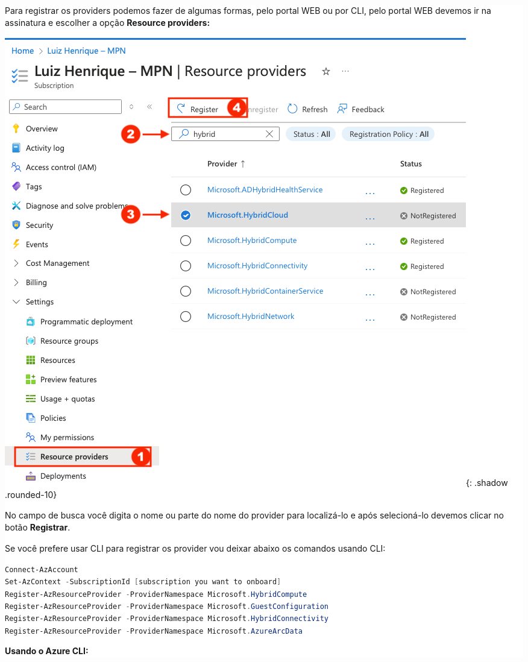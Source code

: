 Para registrar os providers podemos fazer de algumas formas, pelo portal WEB ou por CLI, pelo portal WEB devemos ir na assinatura e escolher a opção **Resource providers:**

![azure-arc](/assets/img/31/02.png){: .shadow .rounded-10}

No campo de busca você digita o nome ou parte do nome do provider para localizá-lo e após selecioná-lo devemos clicar no botão **Registrar**.

Se você prefere usar CLI para registrar os provider vou deixar abaixo os comandos usando CLI:

```powershell
Connect-AzAccount
Set-AzContext -SubscriptionId [subscription you want to onboard]
Register-AzResourceProvider -ProviderNamespace Microsoft.HybridCompute
Register-AzResourceProvider -ProviderNamespace Microsoft.GuestConfiguration
Register-AzResourceProvider -ProviderNamespace Microsoft.HybridConnectivity
Register-AzResourceProvider -ProviderNamespace Microsoft.AzureArcData
```
**Usando o Azure CLI:**
